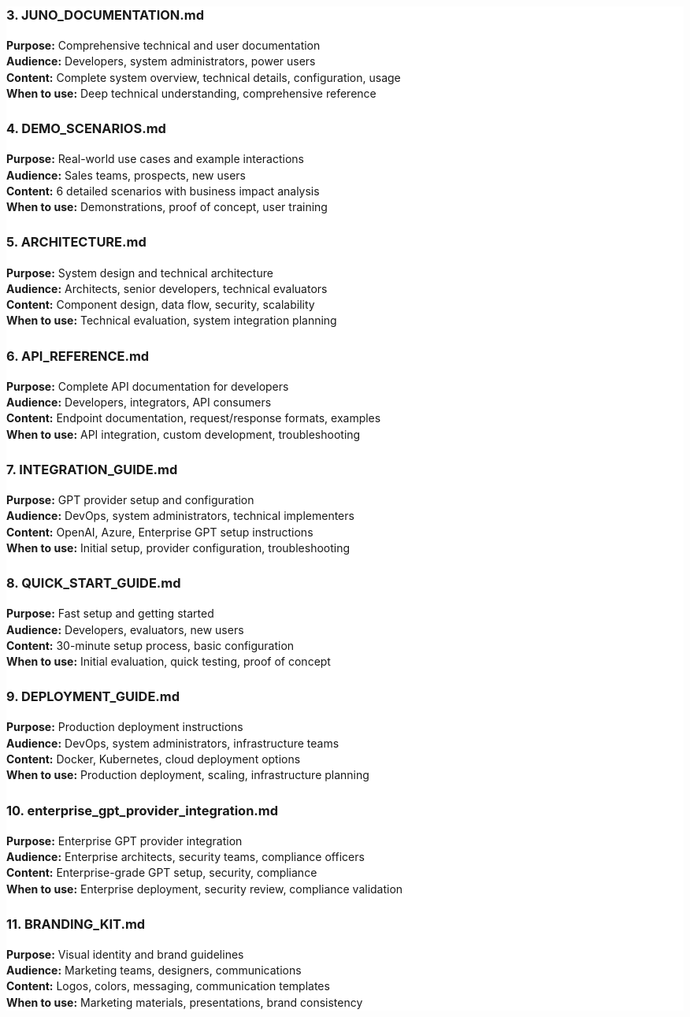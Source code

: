 ### **3. JUNO_DOCUMENTATION.md**
**Purpose:** Comprehensive technical and user documentation  
**Audience:** Developers, system administrators, power users  
**Content:** Complete system overview, technical details, configuration, usage  
**When to use:** Deep technical understanding, comprehensive reference  

### **4. DEMO_SCENARIOS.md**
**Purpose:** Real-world use cases and example interactions  
**Audience:** Sales teams, prospects, new users  
**Content:** 6 detailed scenarios with business impact analysis  
**When to use:** Demonstrations, proof of concept, user training  

### **5. ARCHITECTURE.md**
**Purpose:** System design and technical architecture  
**Audience:** Architects, senior developers, technical evaluators  
**Content:** Component design, data flow, security, scalability  
**When to use:** Technical evaluation, system integration planning  

### **6. API_REFERENCE.md**
**Purpose:** Complete API documentation for developers  
**Audience:** Developers, integrators, API consumers  
**Content:** Endpoint documentation, request/response formats, examples  
**When to use:** API integration, custom development, troubleshooting  

### **7. INTEGRATION_GUIDE.md**
**Purpose:** GPT provider setup and configuration  
**Audience:** DevOps, system administrators, technical implementers  
**Content:** OpenAI, Azure, Enterprise GPT setup instructions  
**When to use:** Initial setup, provider configuration, troubleshooting  

### **8. QUICK_START_GUIDE.md**
**Purpose:** Fast setup and getting started  
**Audience:** Developers, evaluators, new users  
**Content:** 30-minute setup process, basic configuration  
**When to use:** Initial evaluation, quick testing, proof of concept  

### **9. DEPLOYMENT_GUIDE.md**
**Purpose:** Production deployment instructions  
**Audience:** DevOps, system administrators, infrastructure teams  
**Content:** Docker, Kubernetes, cloud deployment options  
**When to use:** Production deployment, scaling, infrastructure planning  

### **10. enterprise_gpt_provider_integration.md**
**Purpose:** Enterprise GPT provider integration  
**Audience:** Enterprise architects, security teams, compliance officers  
**Content:** Enterprise-grade GPT setup, security, compliance  
**When to use:** Enterprise deployment, security review, compliance validation  

### **11. BRANDING_KIT.md**
**Purpose:** Visual identity and brand guidelines  
**Audience:** Marketing teams, designers, communications  
**Content:** Logos, colors, messaging, communication templates  
**When to use:** Marketing materials, presentations, brand consistency  
